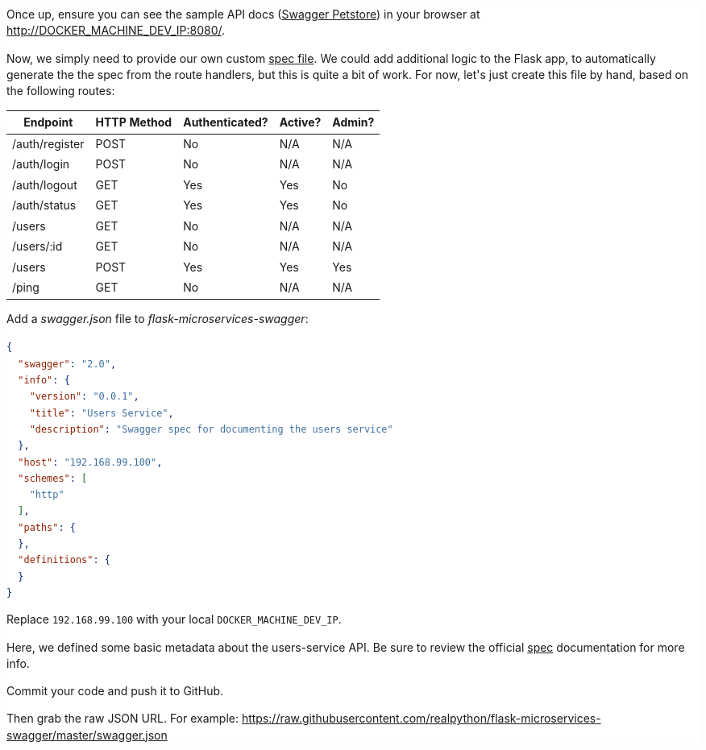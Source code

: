 Once up, ensure you can see the sample API docs ([Swagger Petstore](http://petstore.swagger.io/)) in your browser at [http://DOCKER_MACHINE_DEV_IP:8080/](http://DOCKER_MACHINE_DEV_IP:8080/).

Now, we simply need to provide our own custom [spec file](https://swagger.io/specification/). We could add additional logic to the Flask app, to automatically generate the the spec from the route handlers, but this is quite a bit of work. For now, let's just create this file by hand, based on the following routes:

| Endpoint        | HTTP Method | Authenticated?  | Active?   | Admin? |
|-----------------|-------------|-----------------|-----------|--------|
| /auth/register  | POST        | No              | N/A       | N/A    |
| /auth/login     | POST        | No              | N/A       | N/A    |
| /auth/logout    | GET         | Yes             | Yes       | No     |
| /auth/status    | GET         | Yes             | Yes       | No     |
| /users          | GET         | No              | N/A       | N/A    |
| /users/:id      | GET         | No              | N/A       | N/A    |
| /users          | POST        | Yes             | Yes       | Yes    |
| /ping           | GET         | No              | N/A       | N/A    |

Add a *swagger.json* file to *flask-microservices-swagger*:

```json
{
  "swagger": "2.0",
  "info": {
    "version": "0.0.1",
    "title": "Users Service",
    "description": "Swagger spec for documenting the users service"
  },
  "host": "192.168.99.100",
  "schemes": [
    "http"
  ],
  "paths": {
  },
  "definitions": {
  }
}
```

Replace `192.168.99.100` with your local `DOCKER_MACHINE_DEV_IP`.

Here, we defined some basic metadata about the users-service API. Be sure to review the official [spec](https://swagger.io/specification/) documentation for more info.

Commit your code and push it to GitHub.

Then grab the raw JSON URL. For example: https://raw.githubusercontent.com/realpython/flask-microservices-swagger/master/swagger.json
